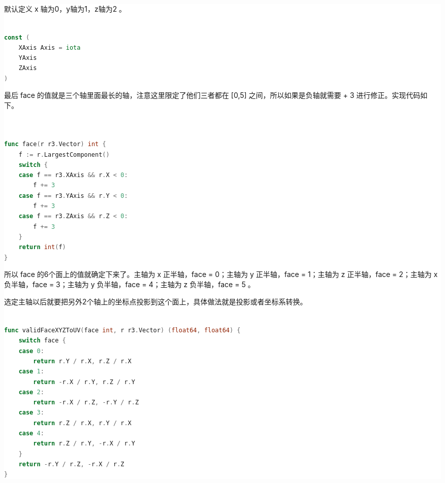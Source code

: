 默认定义 x 轴为0，y轴为1，z轴为2 。

```go

const (
	XAxis Axis = iota
	YAxis
	ZAxis
)

```


最后 face 的值就是三个轴里面最长的轴，注意这里限定了他们三者都在 [0,5] 之间，所以如果是负轴就需要 + 3 进行修正。实现代码如下。

```go


func face(r r3.Vector) int {
	f := r.LargestComponent()
	switch {
	case f == r3.XAxis && r.X < 0:
		f += 3
	case f == r3.YAxis && r.Y < 0:
		f += 3
	case f == r3.ZAxis && r.Z < 0:
		f += 3
	}
	return int(f)
}

```

所以 face 的6个面上的值就确定下来了。主轴为 x 正半轴，face = 0；主轴为 y 正半轴，face = 1；主轴为 z 正半轴，face = 2；主轴为 x 负半轴，face = 3；主轴为 y 负半轴，face = 4；主轴为 z 负半轴，face = 5 。

选定主轴以后就要把另外2个轴上的坐标点投影到这个面上，具体做法就是投影或者坐标系转换。

```go

func validFaceXYZToUV(face int, r r3.Vector) (float64, float64) {
	switch face {
	case 0:
		return r.Y / r.X, r.Z / r.X
	case 1:
		return -r.X / r.Y, r.Z / r.Y
	case 2:
		return -r.X / r.Z, -r.Y / r.Z
	case 3:
		return r.Z / r.X, r.Y / r.X
	case 4:
		return r.Z / r.Y, -r.X / r.Y
	}
	return -r.Y / r.Z, -r.X / r.Z
}

```
